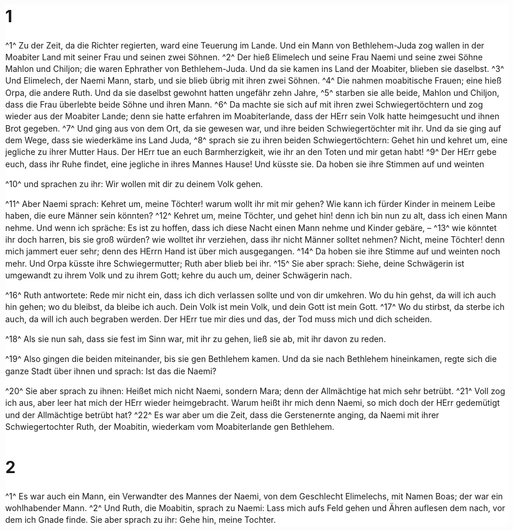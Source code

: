 # 1
^1^ Zu der Zeit, da die Richter regierten, ward eine Teuerung im Lande. Und ein Mann von Bethlehem-Juda zog wallen in der Moabiter Land mit seiner Frau und seinen zwei Söhnen. ^2^ Der hieß Elimelech und seine Frau Naemi und seine zwei Söhne Mahlon und Chiljon; die waren Ephrather von Bethlehem-Juda. Und da sie kamen ins Land der Moabiter, blieben sie daselbst. ^3^ Und Elimelech, der Naemi Mann, starb, und sie blieb übrig mit ihren zwei Söhnen. ^4^ Die nahmen moabitische Frauen; eine hieß Orpa, die andere Ruth. Und da sie daselbst gewohnt hatten ungefähr zehn Jahre, ^5^ starben sie alle beide, Mahlon und Chiljon, dass die Frau überlebte beide Söhne und ihren Mann. ^6^ Da machte sie sich auf mit ihren zwei Schwiegertöchtern und zog wieder aus der Moabiter Lande; denn sie hatte erfahren im Moabiterlande, dass der HErr sein Volk hatte heimgesucht und ihnen Brot gegeben. ^7^ Und ging aus von dem Ort, da sie gewesen war, und ihre beiden Schwiegertöchter mit ihr. Und da sie ging auf dem Wege, dass sie wiederkäme ins Land Juda, ^8^ sprach sie zu ihren beiden Schwiegertöchtern: Gehet hin und kehret um, eine jegliche zu ihrer Mutter Haus. Der HErr tue an euch Barmherzigkeit, wie ihr an den Toten und mir getan habt! ^9^ Der HErr gebe euch, dass ihr Ruhe findet, eine jegliche in ihres Mannes Hause! Und küsste sie. Da hoben sie ihre Stimmen auf und weinten 

^10^ und sprachen zu ihr: Wir wollen mit dir zu deinem Volk gehen. 

^11^ Aber Naemi sprach: Kehret um, meine Töchter! warum wollt ihr mit mir gehen? Wie kann ich fürder Kinder in meinem Leibe haben, die eure Männer sein könnten? ^12^ Kehret um, meine Töchter, und gehet hin! denn ich bin nun zu alt, dass ich einen Mann nehme. Und wenn ich spräche: Es ist zu hoffen, dass ich diese Nacht einen Mann nehme und Kinder gebäre, – ^13^ wie könntet ihr doch harren, bis sie groß würden? wie wolltet ihr verziehen, dass ihr nicht Männer solltet nehmen? Nicht, meine Töchter! denn mich jammert euer sehr; denn des HErrn Hand ist über mich ausgegangen. ^14^ Da hoben sie ihre Stimme auf und weinten noch mehr. Und Orpa küsste ihre Schwiegermutter; Ruth aber blieb bei ihr. ^15^ Sie aber sprach: Siehe, deine Schwägerin ist umgewandt zu ihrem Volk und zu ihrem Gott; kehre du auch um, deiner Schwägerin nach. 

^16^ Ruth antwortete: Rede mir nicht ein, dass ich dich verlassen sollte und von dir umkehren. Wo du hin gehst, da will ich auch hin gehen; wo du bleibst, da bleibe ich auch. Dein Volk ist mein Volk, und dein Gott ist mein Gott. ^17^ Wo du stirbst, da sterbe ich auch, da will ich auch begraben werden. Der HErr tue mir dies und das, der Tod muss mich und dich scheiden. 

^18^ Als sie nun sah, dass sie fest im Sinn war, mit ihr zu gehen, ließ sie ab, mit ihr davon zu reden. 

^19^ Also gingen die beiden miteinander, bis sie gen Bethlehem kamen. Und da sie nach Bethlehem hineinkamen, regte sich die ganze Stadt über ihnen und sprach: Ist das die Naemi? 

^20^ Sie aber sprach zu ihnen: Heißet mich nicht Naemi, sondern Mara; denn der Allmächtige hat mich sehr betrübt. ^21^ Voll zog ich aus, aber leer hat mich der HErr wieder heimgebracht. Warum heißt ihr mich denn Naemi, so mich doch der HErr gedemütigt und der Allmächtige betrübt hat? ^22^ Es war aber um die Zeit, dass die Gerstenernte anging, da Naemi mit ihrer Schwiegertochter Ruth, der Moabitin, wiederkam vom Moabiterlande gen Bethlehem.

# 2
^1^ Es war auch ein Mann, ein Verwandter des Mannes der Naemi, von dem Geschlecht Elimelechs, mit Namen Boas; der war ein wohlhabender Mann. ^2^ Und Ruth, die Moabitin, sprach zu Naemi: Lass mich aufs Feld gehen und Ähren auflesen dem nach, vor dem ich Gnade finde. Sie aber sprach zu ihr: Gehe hin, meine Tochter. 
